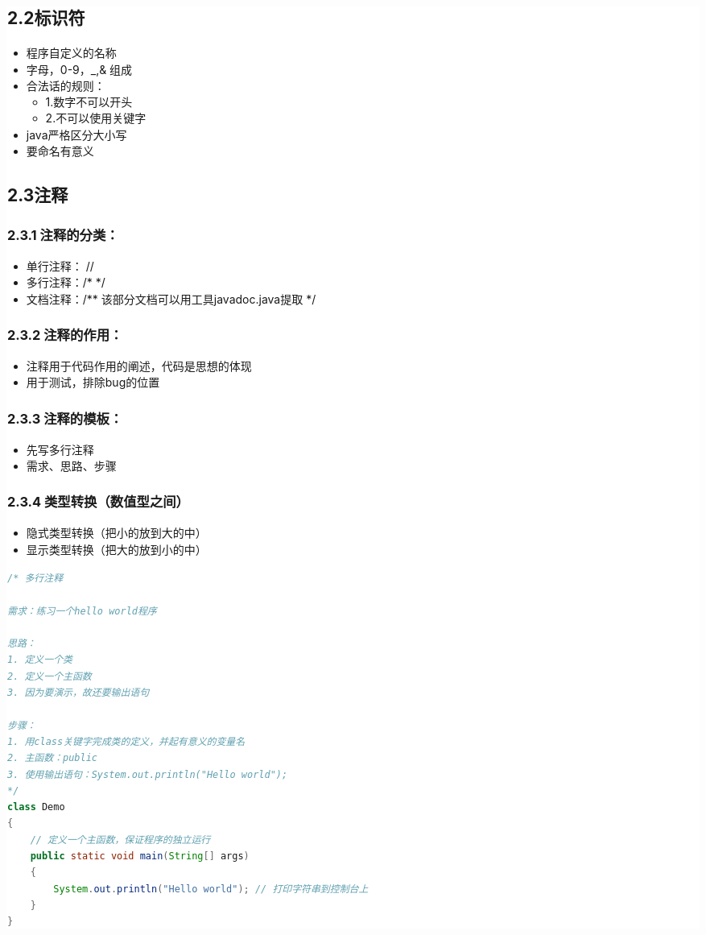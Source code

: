 
## 2.2标识符
* 程序自定义的名称
* 字母，0-9，_,& 组成
* 合法话的规则：
    * 1.数字不可以开头
    * 2.不可以使用关键字
* java严格区分大小写
* 要命名有意义

## 2.3注释
### 2.3.1 注释的分类：
* 单行注释： // 
* 多行注释：/* */
* 文档注释：/** 该部分文档可以用工具javadoc.java提取 */

### 2.3.2 注释的作用：
* 注释用于代码作用的阐述，代码是思想的体现
* 用于测试，排除bug的位置

### 2.3.3 注释的模板：
* 先写多行注释
* 需求、思路、步骤
### 2.3.4 类型转换（数值型之间）
* 隐式类型转换（把小的放到大的中）
* 显示类型转换（把大的放到小的中）
```java
/* 多行注释

需求：练习一个hello world程序

思路：
1. 定义一个类
2. 定义一个主函数
3. 因为要演示，故还要输出语句

步骤：
1. 用class关键字完成类的定义，并起有意义的变量名
2. 主函数：public
3. 使用输出语句：System.out.println("Hello world");
*/
class Demo 
{
    // 定义一个主函数，保证程序的独立运行
    public static void main(String[] args)
    {
        System.out.println("Hello world"); // 打印字符串到控制台上
    } 
}
```
